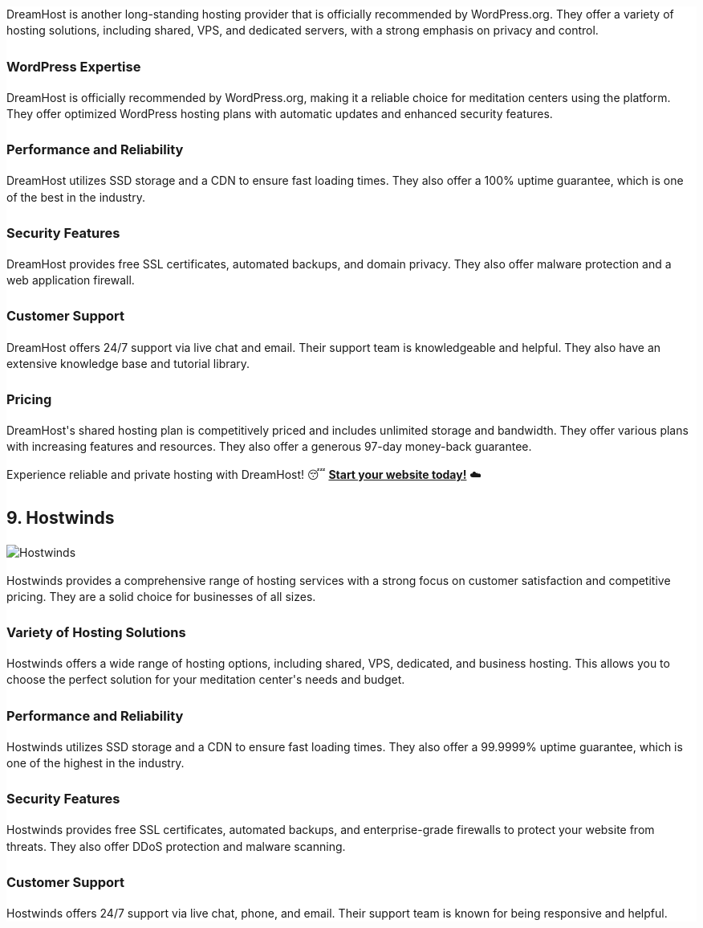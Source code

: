 DreamHost is another long-standing hosting provider that is officially recommended by WordPress.org. They offer a variety of hosting solutions, including shared, VPS, and dedicated servers, with a strong emphasis on privacy and control.

### WordPress Expertise
DreamHost is officially recommended by WordPress.org, making it a reliable choice for meditation centers using the platform. They offer optimized WordPress hosting plans with automatic updates and enhanced security features.

### Performance and Reliability
DreamHost utilizes SSD storage and a CDN to ensure fast loading times. They also offer a 100% uptime guarantee, which is one of the best in the industry.

### Security Features
DreamHost provides free SSL certificates, automated backups, and domain privacy. They also offer malware protection and a web application firewall.

### Customer Support
DreamHost offers 24/7 support via live chat and email. Their support team is knowledgeable and helpful. They also have an extensive knowledge base and tutorial library.

### Pricing
DreamHost's shared hosting plan is competitively priced and includes unlimited storage and bandwidth. They offer various plans with increasing features and resources. They also offer a generous 97-day money-back guarantee.

Experience reliable and private hosting with DreamHost! 😴 **[Start your website today!](https://snipitx.com/dreamhost-jy)** ☁️

## 9. Hostwinds

![Hostwinds](https://i.imgur.com/53aSNXx.jpeg "Hostwinds Hosting")

Hostwinds provides a comprehensive range of hosting services with a strong focus on customer satisfaction and competitive pricing. They are a solid choice for businesses of all sizes.

### Variety of Hosting Solutions
Hostwinds offers a wide range of hosting options, including shared, VPS, dedicated, and business hosting. This allows you to choose the perfect solution for your meditation center's needs and budget.

### Performance and Reliability
Hostwinds utilizes SSD storage and a CDN to ensure fast loading times. They also offer a 99.9999% uptime guarantee, which is one of the highest in the industry.

### Security Features
Hostwinds provides free SSL certificates, automated backups, and enterprise-grade firewalls to protect your website from threats. They also offer DDoS protection and malware scanning.

### Customer Support
Hostwinds offers 24/7 support via live chat, phone, and email. Their support team is known for being responsive and helpful.
